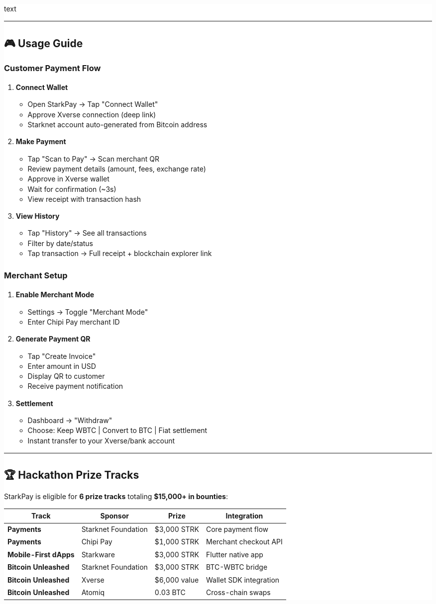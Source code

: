 text

---

## 🎮 Usage Guide

### Customer Payment Flow

1. **Connect Wallet**
   - Open StarkPay → Tap "Connect Wallet"
   - Approve Xverse connection (deep link)
   - Starknet account auto-generated from Bitcoin address

2. **Make Payment**
   - Tap "Scan to Pay" → Scan merchant QR
   - Review payment details (amount, fees, exchange rate)
   - Approve in Xverse wallet
   - Wait for confirmation (~3s)
   - View receipt with transaction hash

3. **View History**
   - Tap "History" → See all transactions
   - Filter by date/status
   - Tap transaction → Full receipt + blockchain explorer link

### Merchant Setup

1. **Enable Merchant Mode**
   - Settings → Toggle "Merchant Mode"
   - Enter Chipi Pay merchant ID

2. **Generate Payment QR**
   - Tap "Create Invoice"
   - Enter amount in USD
   - Display QR to customer
   - Receive payment notification

3. **Settlement**
   - Dashboard → "Withdraw"
   - Choose: Keep WBTC | Convert to BTC | Fiat settlement
   - Instant transfer to your Xverse/bank account

---

## 🏆 Hackathon Prize Tracks

StarkPay is eligible for **6 prize tracks** totaling **$15,000+ in bounties**:

| Track | Sponsor | Prize | Integration |
|-------|---------|-------|-------------|
| **Payments** | Starknet Foundation | $3,000 STRK | Core payment flow |
| **Payments** | Chipi Pay | $1,000 STRK | Merchant checkout API |
| **Mobile-First dApps** | Starkware | $3,000 STRK | Flutter native app |
| **Bitcoin Unleashed** | Starknet Foundation | $3,000 STRK | BTC-WBTC bridge |
| **Bitcoin Unleashed** | Xverse | $6,000 value | Wallet SDK integration |
| **Bitcoin Unleashed** | Atomiq | 0.03 BTC | Cross-chain swaps |
